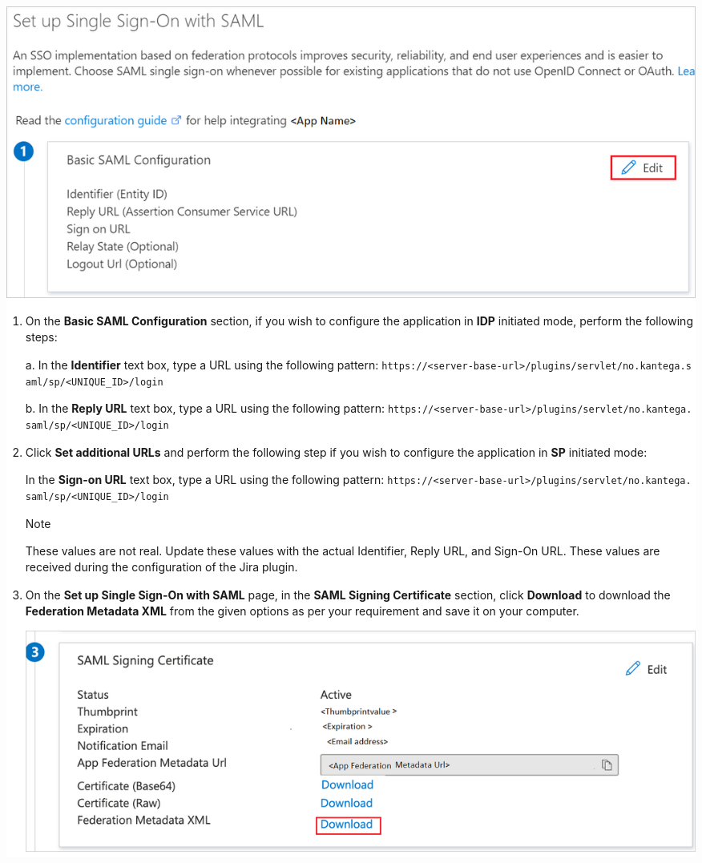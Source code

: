    ![Edit Basic SAML Configuration](common/edit-urls.png)

1. On the **Basic SAML Configuration** section, if you wish to configure the application in **IDP** initiated mode, perform the following steps:

    a. In the **Identifier** text box, type a URL using the following pattern:
    `https://<server-base-url>/plugins/servlet/no.kantega.saml/sp/<UNIQUE_ID>/login`

    b. In the **Reply URL** text box, type a URL using the following pattern:
    `https://<server-base-url>/plugins/servlet/no.kantega.saml/sp/<UNIQUE_ID>/login`

5. Click **Set additional URLs** and perform the following step if you wish to configure the application in **SP** initiated mode:

    In the **Sign-on URL** text box, type a URL using the following pattern:
    `https://<server-base-url>/plugins/servlet/no.kantega.saml/sp/<UNIQUE_ID>/login`

	> [!NOTE]
	> These values are not real. Update these values with the actual Identifier, Reply URL, and Sign-On URL. These values are received during the configuration of the Jira plugin.

6. On the **Set up Single Sign-On with SAML** page, in the **SAML Signing Certificate** section, click **Download** to download the **Federation Metadata XML** from the given options as per your requirement and save it on your computer.

	![The Certificate download link](common/metadataxml.png)
